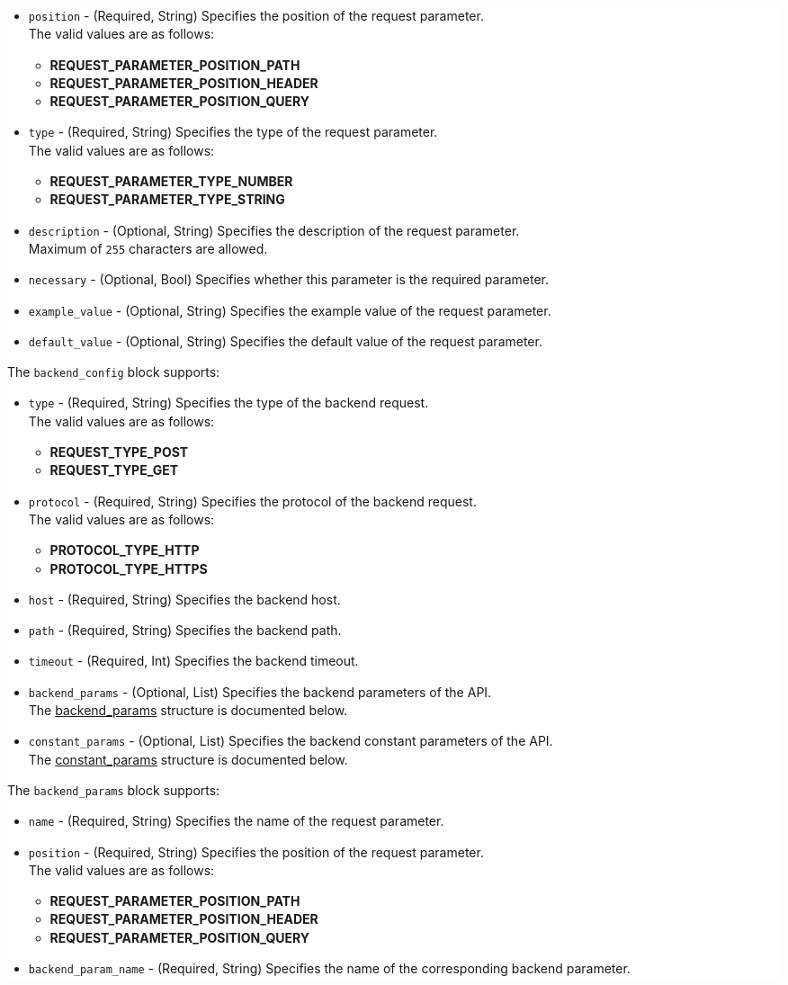 * `position` - (Required, String) Specifies the position of the request parameter.  
  The valid values are as follows:
  + **REQUEST_PARAMETER_POSITION_PATH**
  + **REQUEST_PARAMETER_POSITION_HEADER**
  + **REQUEST_PARAMETER_POSITION_QUERY**

* `type` - (Required, String) Specifies the type of the request parameter.  
  The valid values are as follows:
  + **REQUEST_PARAMETER_TYPE_NUMBER**
  + **REQUEST_PARAMETER_TYPE_STRING**

* `description` - (Optional, String) Specifies the description of the request parameter.  
  Maximum of `255` characters are allowed.

* `necessary` - (Optional, Bool) Specifies whether this parameter is the required parameter.

* `example_value` - (Optional, String) Specifies the example value of the request parameter.

* `default_value` - (Optional, String) Specifies the default value of the request parameter.

<a name="dataservice_api_backend_config"></a>
The `backend_config` block supports:

* `type` - (Required, String) Specifies the type of the backend request.  
  The valid values are as follows:
  + **REQUEST_TYPE_POST**
  + **REQUEST_TYPE_GET**

* `protocol` - (Required, String) Specifies the protocol of the backend request.  
  The valid values are as follows:
  + **PROTOCOL_TYPE_HTTP**
  + **PROTOCOL_TYPE_HTTPS**

* `host` - (Required, String) Specifies the backend host.

* `path` - (Required, String) Specifies the backend path.

* `timeout` - (Required, Int) Specifies the backend timeout.

* `backend_params` - (Optional, List) Specifies the backend parameters of the API.  
  The [backend_params](#dataservice_api_backend_config_backend_params) structure is documented below.

* `constant_params` - (Optional, List) Specifies the backend constant parameters of the API.  
  The [constant_params](#dataservice_api_backend_config_constant_params) structure is documented below.

<a name="dataservice_api_backend_config_backend_params"></a>
The `backend_params` block supports:

* `name` - (Required, String) Specifies the name of the request parameter.

* `position` - (Required, String) Specifies the position of the request parameter.  
  The valid values are as follows:
  + **REQUEST_PARAMETER_POSITION_PATH**
  + **REQUEST_PARAMETER_POSITION_HEADER**
  + **REQUEST_PARAMETER_POSITION_QUERY**

* `backend_param_name` - (Required, String) Specifies the name of the corresponding backend parameter.

